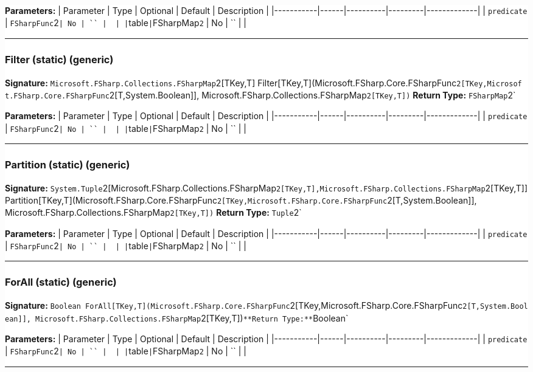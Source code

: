 **Parameters:**
| Parameter | Type | Optional | Default | Description |
|-----------|------|----------|---------|-------------|
| `predicate` | `FSharpFunc`2` | No | `` |  |
| `table` | `FSharpMap`2` | No | `` |  |

---

### Filter (static) (generic)

**Signature:** `Microsoft.FSharp.Collections.FSharpMap`2[TKey,T] Filter[TKey,T](Microsoft.FSharp.Core.FSharpFunc`2[TKey,Microsoft.FSharp.Core.FSharpFunc`2[T,System.Boolean]], Microsoft.FSharp.Collections.FSharpMap`2[TKey,T])`
**Return Type:** `FSharpMap`2`

**Parameters:**
| Parameter | Type | Optional | Default | Description |
|-----------|------|----------|---------|-------------|
| `predicate` | `FSharpFunc`2` | No | `` |  |
| `table` | `FSharpMap`2` | No | `` |  |

---

### Partition (static) (generic)

**Signature:** `System.Tuple`2[Microsoft.FSharp.Collections.FSharpMap`2[TKey,T],Microsoft.FSharp.Collections.FSharpMap`2[TKey,T]] Partition[TKey,T](Microsoft.FSharp.Core.FSharpFunc`2[TKey,Microsoft.FSharp.Core.FSharpFunc`2[T,System.Boolean]], Microsoft.FSharp.Collections.FSharpMap`2[TKey,T])`
**Return Type:** `Tuple`2`

**Parameters:**
| Parameter | Type | Optional | Default | Description |
|-----------|------|----------|---------|-------------|
| `predicate` | `FSharpFunc`2` | No | `` |  |
| `table` | `FSharpMap`2` | No | `` |  |

---

### ForAll (static) (generic)

**Signature:** `Boolean ForAll[TKey,T](Microsoft.FSharp.Core.FSharpFunc`2[TKey,Microsoft.FSharp.Core.FSharpFunc`2[T,System.Boolean]], Microsoft.FSharp.Collections.FSharpMap`2[TKey,T])`
**Return Type:** `Boolean`

**Parameters:**
| Parameter | Type | Optional | Default | Description |
|-----------|------|----------|---------|-------------|
| `predicate` | `FSharpFunc`2` | No | `` |  |
| `table` | `FSharpMap`2` | No | `` |  |

---